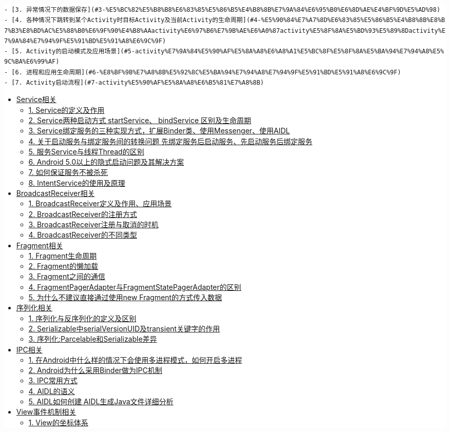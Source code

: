     - [3. 异常情况下的数据保存](#3-%E5%BC%82%E5%B8%B8%E6%83%85%E5%86%B5%E4%B8%8B%E7%9A%84%E6%95%B0%E6%8D%AE%E4%BF%9D%E5%AD%98)
    - [4. 各种情况下跳转到某个Activity时目标Activity及当前Activity的生命周期](#4-%E5%90%84%E7%A7%8D%E6%83%85%E5%86%B5%E4%B8%8B%E8%B7%B3%E8%BD%AC%E5%88%B0%E6%9F%90%E4%B8%AAactivity%E6%97%B6%E7%9B%AE%E6%A0%87activity%E5%8F%8A%E5%BD%93%E5%89%8Dactivity%E7%9A%84%E7%94%9F%E5%91%BD%E5%91%A8%E6%9C%9F)
    - [5. Activity的启动模式及应用场景](#5-activity%E7%9A%84%E5%90%AF%E5%8A%A8%E6%A8%A1%E5%BC%8F%E5%8F%8A%E5%BA%94%E7%94%A8%E5%9C%BA%E6%99%AF)
    - [6. 进程和应用生命周期](#6-%E8%BF%9B%E7%A8%8B%E5%92%8C%E5%BA%94%E7%94%A8%E7%94%9F%E5%91%BD%E5%91%A8%E6%9C%9F)
    - [7. Activity启动流程](#7-activity%E5%90%AF%E5%8A%A8%E6%B5%81%E7%A8%8B)
  - [Service相关](#service%E7%9B%B8%E5%85%B3)
    - [1. Service的定义及作用](#1-service%E7%9A%84%E5%AE%9A%E4%B9%89%E5%8F%8A%E4%BD%9C%E7%94%A8)
    - [2. Service两种启动方式 startService、 bindService 区别及生命周期](#2-service%E4%B8%A4%E7%A7%8D%E5%90%AF%E5%8A%A8%E6%96%B9%E5%BC%8F-startservice-bindservice-%E5%8C%BA%E5%88%AB%E5%8F%8A%E7%94%9F%E5%91%BD%E5%91%A8%E6%9C%9F)
    - [3. Service绑定服务的三种实现方式，扩展Binder类、使用Messenger、使用AIDL](#3-service%E7%BB%91%E5%AE%9A%E6%9C%8D%E5%8A%A1%E7%9A%84%E4%B8%89%E7%A7%8D%E5%AE%9E%E7%8E%B0%E6%96%B9%E5%BC%8F%E6%89%A9%E5%B1%95binder%E7%B1%BB%E4%BD%BF%E7%94%A8messenger%E4%BD%BF%E7%94%A8aidl)
    - [4. 关于启动服务与绑定服务间的转换问题 先绑定服务后启动服务、先启动服务后绑定服务](#4-%E5%85%B3%E4%BA%8E%E5%90%AF%E5%8A%A8%E6%9C%8D%E5%8A%A1%E4%B8%8E%E7%BB%91%E5%AE%9A%E6%9C%8D%E5%8A%A1%E9%97%B4%E7%9A%84%E8%BD%AC%E6%8D%A2%E9%97%AE%E9%A2%98-%E5%85%88%E7%BB%91%E5%AE%9A%E6%9C%8D%E5%8A%A1%E5%90%8E%E5%90%AF%E5%8A%A8%E6%9C%8D%E5%8A%A1%E5%85%88%E5%90%AF%E5%8A%A8%E6%9C%8D%E5%8A%A1%E5%90%8E%E7%BB%91%E5%AE%9A%E6%9C%8D%E5%8A%A1)
    - [5. 服务Service与线程Thread的区别](#5-%E6%9C%8D%E5%8A%A1service%E4%B8%8E%E7%BA%BF%E7%A8%8Bthread%E7%9A%84%E5%8C%BA%E5%88%AB)
    - [6. Android 5.0以上的隐式启动问题及其解决方案](#6-android-50%E4%BB%A5%E4%B8%8A%E7%9A%84%E9%9A%90%E5%BC%8F%E5%90%AF%E5%8A%A8%E9%97%AE%E9%A2%98%E5%8F%8A%E5%85%B6%E8%A7%A3%E5%86%B3%E6%96%B9%E6%A1%88)
    - [7. 如何保证服务不被杀死](#7-%E5%A6%82%E4%BD%95%E4%BF%9D%E8%AF%81%E6%9C%8D%E5%8A%A1%E4%B8%8D%E8%A2%AB%E6%9D%80%E6%AD%BB)
    - [8. IntentService的使用及原理](#8-intentservice%E7%9A%84%E4%BD%BF%E7%94%A8%E5%8F%8A%E5%8E%9F%E7%90%86)
  - [BroadcastReceiver相关](#broadcastreceiver%E7%9B%B8%E5%85%B3)
    - [1. BroadcastReceiver定义及作用、应用场景](#1-broadcastreceiver%E5%AE%9A%E4%B9%89%E5%8F%8A%E4%BD%9C%E7%94%A8%E5%BA%94%E7%94%A8%E5%9C%BA%E6%99%AF)
    - [2. BroadcastReceiver的注册方式](#2-broadcastreceiver%E7%9A%84%E6%B3%A8%E5%86%8C%E6%96%B9%E5%BC%8F)
    - [3. BroadcastReceiver注册与取消的时机](#3-broadcastreceiver%E6%B3%A8%E5%86%8C%E4%B8%8E%E5%8F%96%E6%B6%88%E7%9A%84%E6%97%B6%E6%9C%BA)
    - [4. BroadcastReceiver的不同类型](#4-broadcastreceiver%E7%9A%84%E4%B8%8D%E5%90%8C%E7%B1%BB%E5%9E%8B)
  - [Fragment相关](#fragment%E7%9B%B8%E5%85%B3)
    - [1. Fragment生命周期](#1-fragment%E7%94%9F%E5%91%BD%E5%91%A8%E6%9C%9F)
    - [2. Fragment的懒加载](#2-fragment%E7%9A%84%E6%87%92%E5%8A%A0%E8%BD%BD)
    - [3. Fragment之间的通信](#3-fragment%E4%B9%8B%E9%97%B4%E7%9A%84%E9%80%9A%E4%BF%A1)
    - [4. FragmentPagerAdapter与FragmentStatePagerAdapter的区别](#4-fragmentpageradapter%E4%B8%8Efragmentstatepageradapter%E7%9A%84%E5%8C%BA%E5%88%AB)
    - [5. 为什么不建议直接通过使用new Fragment的方式传入数据](#5-%E4%B8%BA%E4%BB%80%E4%B9%88%E4%B8%8D%E5%BB%BA%E8%AE%AE%E7%9B%B4%E6%8E%A5%E9%80%9A%E8%BF%87%E4%BD%BF%E7%94%A8new-fragment%E7%9A%84%E6%96%B9%E5%BC%8F%E4%BC%A0%E5%85%A5%E6%95%B0%E6%8D%AE)
  - [序列化相关](#%E5%BA%8F%E5%88%97%E5%8C%96%E7%9B%B8%E5%85%B3)
    - [1. 序列化与反序列化的定义及区别](#1-%E5%BA%8F%E5%88%97%E5%8C%96%E4%B8%8E%E5%8F%8D%E5%BA%8F%E5%88%97%E5%8C%96%E7%9A%84%E5%AE%9A%E4%B9%89%E5%8F%8A%E5%8C%BA%E5%88%AB)
    - [2. Serializable中serialVersionUID及transient关键字的作用](#2-serializable%E4%B8%ADserialversionuid%E5%8F%8Atransient%E5%85%B3%E9%94%AE%E5%AD%97%E7%9A%84%E4%BD%9C%E7%94%A8)
    - [3. 序列化:Parcelable和Serializable差异](#3-%E5%BA%8F%E5%88%97%E5%8C%96parcelable%E5%92%8Cserializable%E5%B7%AE%E5%BC%82)
  - [IPC相关](#ipc%E7%9B%B8%E5%85%B3)
    - [1. 在Android中什么样的情况下会使用多进程模式，如何开启多进程](#1-%E5%9C%A8android%E4%B8%AD%E4%BB%80%E4%B9%88%E6%A0%B7%E7%9A%84%E6%83%85%E5%86%B5%E4%B8%8B%E4%BC%9A%E4%BD%BF%E7%94%A8%E5%A4%9A%E8%BF%9B%E7%A8%8B%E6%A8%A1%E5%BC%8F%E5%A6%82%E4%BD%95%E5%BC%80%E5%90%AF%E5%A4%9A%E8%BF%9B%E7%A8%8B)
    - [2. Android为什么采用Binder做为IPC机制](#2-android%E4%B8%BA%E4%BB%80%E4%B9%88%E9%87%87%E7%94%A8binder%E5%81%9A%E4%B8%BAipc%E6%9C%BA%E5%88%B6)
    - [3. IPC常用方式](#3-ipc%E5%B8%B8%E7%94%A8%E6%96%B9%E5%BC%8F)
    - [4. AIDL的语义](#4-aidl%E7%9A%84%E8%AF%AD%E4%B9%89)
    - [5. AIDL如何创建 AIDL生成Java文件详细分析](#5-aidl%E5%A6%82%E4%BD%95%E5%88%9B%E5%BB%BA-aidl%E7%94%9F%E6%88%90java%E6%96%87%E4%BB%B6%E8%AF%A6%E7%BB%86%E5%88%86%E6%9E%90)
  - [View事件机制相关](#view%E4%BA%8B%E4%BB%B6%E6%9C%BA%E5%88%B6%E7%9B%B8%E5%85%B3)
    - [1. View的坐标体系](#1-view%E7%9A%84%E5%9D%90%E6%A0%87%E4%BD%93%E7%B3%BB)